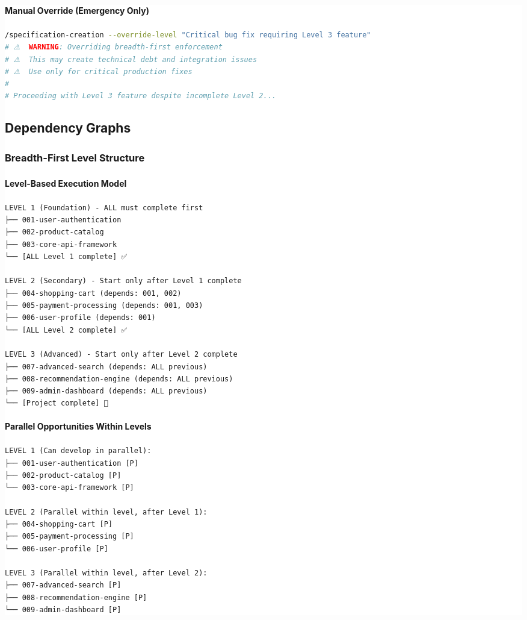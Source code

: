 ```bash
```

#### Manual Override (Emergency Only)
```bash
/specification-creation --override-level "Critical bug fix requiring Level 3 feature"
# ⚠️  WARNING: Overriding breadth-first enforcement
# ⚠️  This may create technical debt and integration issues
# ⚠️  Use only for critical production fixes
# 
# Proceeding with Level 3 feature despite incomplete Level 2...
```

## Dependency Graphs

### Breadth-First Level Structure

#### Level-Based Execution Model
```
LEVEL 1 (Foundation) - ALL must complete first
├── 001-user-authentication
├── 002-product-catalog  
├── 003-core-api-framework
└── [ALL Level 1 complete] ✅

LEVEL 2 (Secondary) - Start only after Level 1 complete
├── 004-shopping-cart (depends: 001, 002)
├── 005-payment-processing (depends: 001, 003)
├── 006-user-profile (depends: 001)
└── [ALL Level 2 complete] ✅

LEVEL 3 (Advanced) - Start only after Level 2 complete  
├── 007-advanced-search (depends: ALL previous)
├── 008-recommendation-engine (depends: ALL previous)
├── 009-admin-dashboard (depends: ALL previous)
└── [Project complete] 🎯
```

#### Parallel Opportunities Within Levels
```
LEVEL 1 (Can develop in parallel):
├── 001-user-authentication [P]
├── 002-product-catalog [P]  
└── 003-core-api-framework [P]

LEVEL 2 (Parallel within level, after Level 1):
├── 004-shopping-cart [P] 
├── 005-payment-processing [P]
└── 006-user-profile [P]

LEVEL 3 (Parallel within level, after Level 2):  
├── 007-advanced-search [P]
├── 008-recommendation-engine [P]
└── 009-admin-dashboard [P]
```
